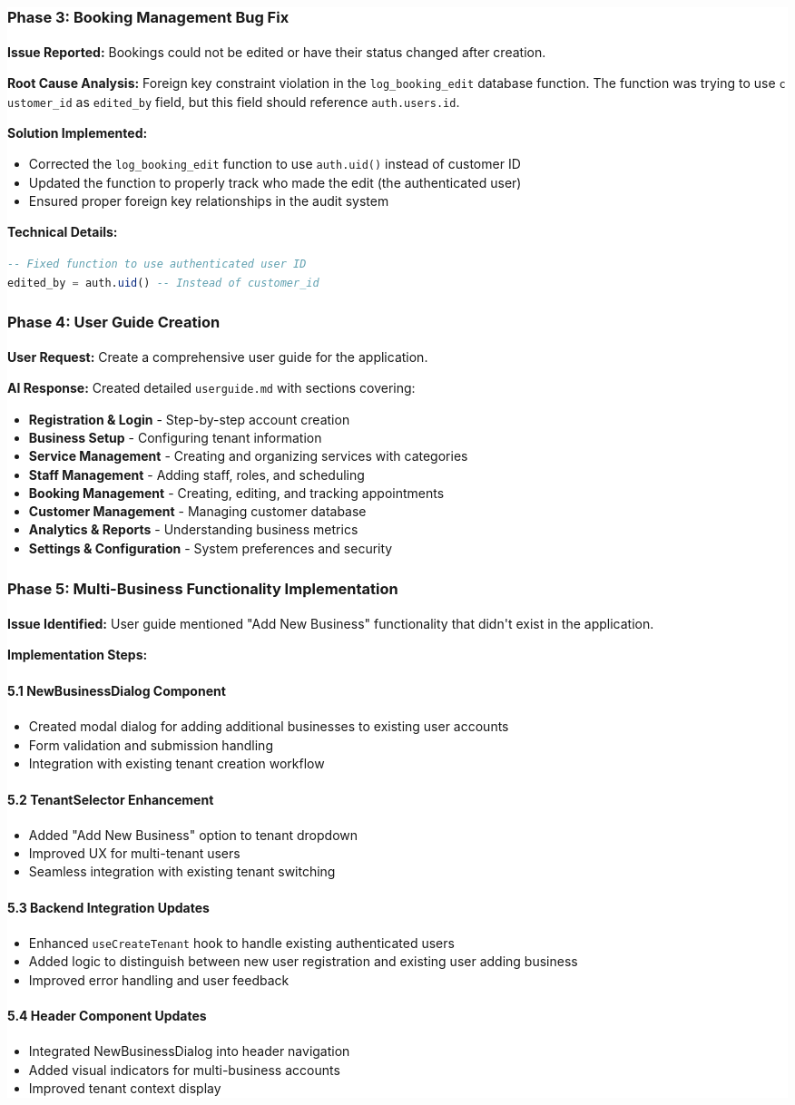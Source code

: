 ### Phase 3: Booking Management Bug Fix
**Issue Reported:** Bookings could not be edited or have their status changed after creation.

**Root Cause Analysis:** Foreign key constraint violation in the `log_booking_edit` database function. The function was trying to use `customer_id` as `edited_by` field, but this field should reference `auth.users.id`.

**Solution Implemented:**
- Corrected the `log_booking_edit` function to use `auth.uid()` instead of customer ID
- Updated the function to properly track who made the edit (the authenticated user)
- Ensured proper foreign key relationships in the audit system

**Technical Details:**
```sql
-- Fixed function to use authenticated user ID
edited_by = auth.uid() -- Instead of customer_id
```

### Phase 4: User Guide Creation
**User Request:** Create a comprehensive user guide for the application.

**AI Response:** Created detailed `userguide.md` with sections covering:
- **Registration & Login** - Step-by-step account creation
- **Business Setup** - Configuring tenant information
- **Service Management** - Creating and organizing services with categories
- **Staff Management** - Adding staff, roles, and scheduling
- **Booking Management** - Creating, editing, and tracking appointments
- **Customer Management** - Managing customer database
- **Analytics & Reports** - Understanding business metrics
- **Settings & Configuration** - System preferences and security

### Phase 5: Multi-Business Functionality Implementation
**Issue Identified:** User guide mentioned "Add New Business" functionality that didn't exist in the application.

**Implementation Steps:**

#### 5.1 NewBusinessDialog Component
- Created modal dialog for adding additional businesses to existing user accounts
- Form validation and submission handling
- Integration with existing tenant creation workflow

#### 5.2 TenantSelector Enhancement
- Added "Add New Business" option to tenant dropdown
- Improved UX for multi-tenant users
- Seamless integration with existing tenant switching

#### 5.3 Backend Integration Updates
- Enhanced `useCreateTenant` hook to handle existing authenticated users
- Added logic to distinguish between new user registration and existing user adding business
- Improved error handling and user feedback

#### 5.4 Header Component Updates
- Integrated NewBusinessDialog into header navigation
- Added visual indicators for multi-business accounts
- Improved tenant context display
